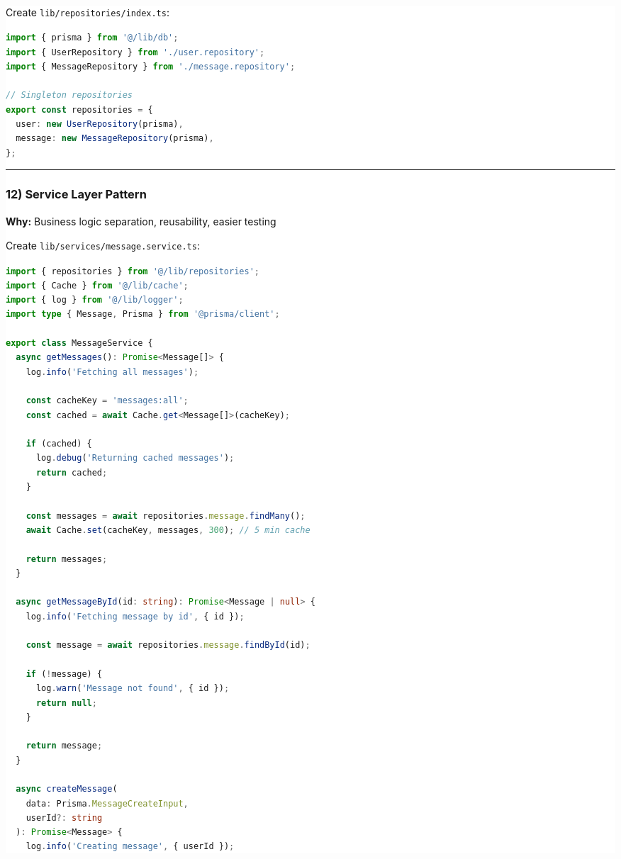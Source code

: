 ```typescript
```

Create `lib/repositories/index.ts`:

```typescript
import { prisma } from '@/lib/db';
import { UserRepository } from './user.repository';
import { MessageRepository } from './message.repository';

// Singleton repositories
export const repositories = {
  user: new UserRepository(prisma),
  message: new MessageRepository(prisma),
};
```

---

### 12) Service Layer Pattern

**Why:** Business logic separation, reusability, easier testing

Create `lib/services/message.service.ts`:

```typescript
import { repositories } from '@/lib/repositories';
import { Cache } from '@/lib/cache';
import { log } from '@/lib/logger';
import type { Message, Prisma } from '@prisma/client';

export class MessageService {
  async getMessages(): Promise<Message[]> {
    log.info('Fetching all messages');
    
    const cacheKey = 'messages:all';
    const cached = await Cache.get<Message[]>(cacheKey);
    
    if (cached) {
      log.debug('Returning cached messages');
      return cached;
    }

    const messages = await repositories.message.findMany();
    await Cache.set(cacheKey, messages, 300); // 5 min cache
    
    return messages;
  }

  async getMessageById(id: string): Promise<Message | null> {
    log.info('Fetching message by id', { id });
    
    const message = await repositories.message.findById(id);
    
    if (!message) {
      log.warn('Message not found', { id });
      return null;
    }
    
    return message;
  }

  async createMessage(
    data: Prisma.MessageCreateInput,
    userId?: string
  ): Promise<Message> {
    log.info('Creating message', { userId });
```